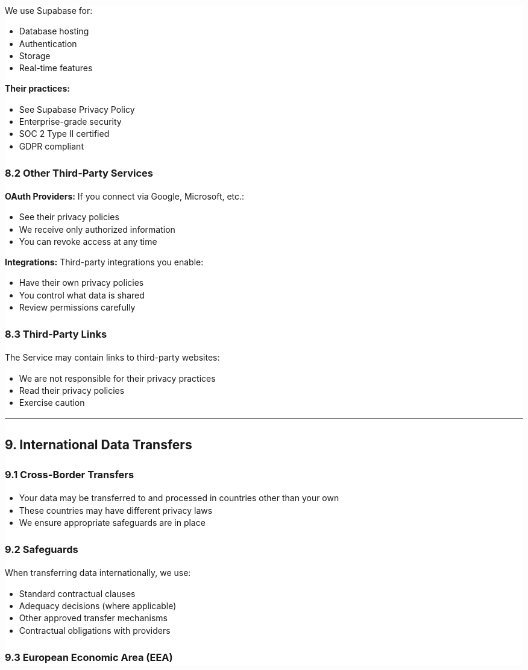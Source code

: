 We use Supabase for:
- Database hosting
- Authentication
- Storage
- Real-time features

**Their practices:**
- See Supabase Privacy Policy
- Enterprise-grade security
- SOC 2 Type II certified
- GDPR compliant

### 8.2 Other Third-Party Services

**OAuth Providers:**
If you connect via Google, Microsoft, etc.:
- See their privacy policies
- We receive only authorized information
- You can revoke access at any time

**Integrations:**
Third-party integrations you enable:
- Have their own privacy policies
- You control what data is shared
- Review permissions carefully

### 8.3 Third-Party Links

The Service may contain links to third-party websites:
- We are not responsible for their privacy practices
- Read their privacy policies
- Exercise caution

---

## 9. International Data Transfers

### 9.1 Cross-Border Transfers

- Your data may be transferred to and processed in countries other than your own
- These countries may have different privacy laws
- We ensure appropriate safeguards are in place

### 9.2 Safeguards

When transferring data internationally, we use:
- Standard contractual clauses
- Adequacy decisions (where applicable)
- Other approved transfer mechanisms
- Contractual obligations with providers

### 9.3 European Economic Area (EEA)
